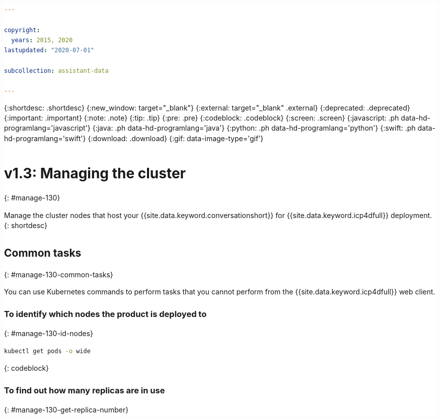 ```yaml
---

copyright:
  years: 2015, 2020
lastupdated: "2020-07-01"

subcollection: assistant-data

---
```


{:shortdesc: .shortdesc}
{:new_window: target="_blank"}
{:external: target="_blank" .external}
{:deprecated: .deprecated}
{:important: .important}
{:note: .note}
{:tip: .tip}
{:pre: .pre}
{:codeblock: .codeblock}
{:screen: .screen}
{:javascript: .ph data-hd-programlang='javascript'}
{:java: .ph data-hd-programlang='java'}
{:python: .ph data-hd-programlang='python'}
{:swift: .ph data-hd-programlang='swift'}
{:download: .download}
{:gif: data-image-type='gif'}

# v1.3: Managing the cluster
{: #manage-130}

Manage the cluster nodes that host your {{site.data.keyword.conversationshort}} for {{site.data.keyword.icp4dfull}} deployment.
{: shortdesc}

## Common tasks
{: #manage-130-common-tasks}

You can use Kubernetes commands to perform tasks that you cannot perform from the {{site.data.keyword.icp4dfull}} web client.

### To identify which nodes the product is deployed to
{: #manage-130-id-nodes}

```bash
kubectl get pods -o wide
```
{: codeblock}

### To find out how many replicas are in use
{: #manage-130-get-replica-number}
